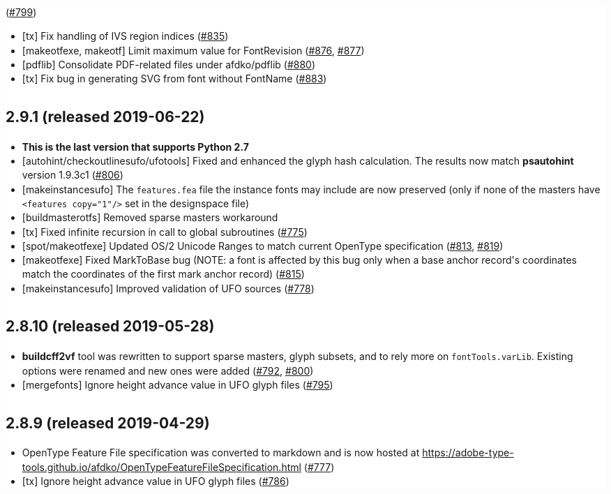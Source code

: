  ([#799](https://github.com/adobe-type-tools/afdko/issues/799))
- [tx] Fix handling of IVS region indices
  ([#835](https://github.com/adobe-type-tools/afdko/pull/835))
- [makeotfexe, makeotf] Limit maximum value for FontRevision
  ([#876](https://github.com/adobe-type-tools/afdko/issues/876),
  [#877](https://github.com/adobe-type-tools/afdko/pull/877))
- [pdflib] Consolidate PDF-related files under afdko/pdflib
  ([#880](https://github.com/adobe-type-tools/afdko/pull/880))
- [tx] Fix bug in generating SVG from font without FontName
  ([#883](https://github.com/adobe-type-tools/afdko/issues/883))

2.9.1 (released 2019-06-22)
---------------------------

- **This is the last version that supports Python 2.7**
- [autohint/checkoutlinesufo/ufotools] Fixed and enhanced the
  glyph hash calculation. The results now match **psautohint**
  version 1.9.3c1
  ([#806](https://github.com/adobe-type-tools/afdko/pull/806))
- [makeinstancesufo] The `features.fea` file the instance fonts
  may include are now preserved (only if none of the masters
  have `<features copy="1"/>` set in the designspace file)
- [buildmasterotfs] Removed sparse masters workaround
- [tx] Fixed infinite recursion in call to global subroutines
  ([#775](https://github.com/adobe-type-tools/afdko/issues/775))
- [spot/makeotfexe] Updated OS/2 Unicode Ranges to match current
  OpenType specification
  ([#813](https://github.com/adobe-type-tools/afdko/issues/813),
  [#819](https://github.com/adobe-type-tools/afdko/pull/819))
- [makeotfexe] Fixed MarkToBase bug (NOTE: a font is affected by
  this bug only when a base anchor record's coordinates match the
  coordinates of the first mark anchor record)
  ([#815](https://github.com/adobe-type-tools/afdko/pull/815))
- [makeinstancesufo] Improved validation of UFO sources
  ([#778](https://github.com/adobe-type-tools/afdko/issues/778))

2.8.10 (released 2019-05-28)
---------------------------

- **buildcff2vf** tool was rewritten to support sparse masters,
  glyph subsets, and to rely more on `fontTools.varLib`. Existing
  options were renamed and new ones were added
  ([#792](https://github.com/adobe-type-tools/afdko/pull/792),
  [#800](https://github.com/adobe-type-tools/afdko/pull/800))
- [mergefonts] Ignore height advance value in UFO glyph files
  ([#795](https://github.com/adobe-type-tools/afdko/pull/795))

2.8.9 (released 2019-04-29)
---------------------------

- OpenType Feature File specification was converted to markdown
  and is now hosted at https://adobe-type-tools.github.io/afdko/OpenTypeFeatureFileSpecification.html
  ([#777](https://github.com/adobe-type-tools/afdko/pull/777))
- [tx] Ignore height advance value in UFO glyph files
  ([#786](https://github.com/adobe-type-tools/afdko/issues/786))
